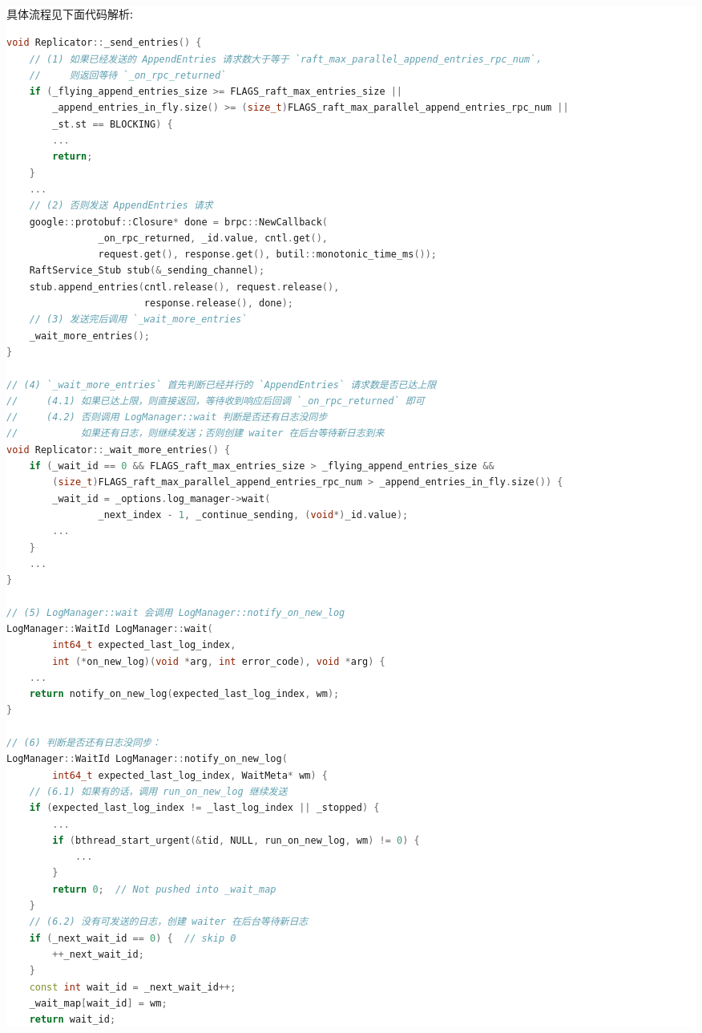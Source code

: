 具体流程见下面代码解析:

```cpp
void Replicator::_send_entries() {
    // (1) 如果已经发送的 AppendEntries 请求数大于等于 `raft_max_parallel_append_entries_rpc_num`，
    //     则返回等待 `_on_rpc_returned`
    if (_flying_append_entries_size >= FLAGS_raft_max_entries_size ||
        _append_entries_in_fly.size() >= (size_t)FLAGS_raft_max_parallel_append_entries_rpc_num ||
        _st.st == BLOCKING) {
        ...
        return;
    }
    ...
    // (2) 否则发送 AppendEntries 请求
    google::protobuf::Closure* done = brpc::NewCallback(
                _on_rpc_returned, _id.value, cntl.get(),
                request.get(), response.get(), butil::monotonic_time_ms());
    RaftService_Stub stub(&_sending_channel);
    stub.append_entries(cntl.release(), request.release(),
                        response.release(), done);
    // (3) 发送完后调用 `_wait_more_entries`
    _wait_more_entries();
}

// (4) `_wait_more_entries` 首先判断已经并行的 `AppendEntries` 请求数是否已达上限
//     (4.1) 如果已达上限，则直接返回，等待收到响应后回调 `_on_rpc_returned` 即可
//     (4.2) 否则调用 LogManager::wait 判断是否还有日志没同步
//           如果还有日志，则继续发送；否则创建 waiter 在后台等待新日志到来
void Replicator::_wait_more_entries() {
    if (_wait_id == 0 && FLAGS_raft_max_entries_size > _flying_append_entries_size &&
        (size_t)FLAGS_raft_max_parallel_append_entries_rpc_num > _append_entries_in_fly.size()) {
        _wait_id = _options.log_manager->wait(
                _next_index - 1, _continue_sending, (void*)_id.value);
        ...
    }
    ...
}

// (5) LogManager::wait 会调用 LogManager::notify_on_new_log
LogManager::WaitId LogManager::wait(
        int64_t expected_last_log_index,
        int (*on_new_log)(void *arg, int error_code), void *arg) {
    ...
    return notify_on_new_log(expected_last_log_index, wm);
}

// (6) 判断是否还有日志没同步：
LogManager::WaitId LogManager::notify_on_new_log(
        int64_t expected_last_log_index, WaitMeta* wm) {
    // (6.1) 如果有的话，调用 run_on_new_log 继续发送
    if (expected_last_log_index != _last_log_index || _stopped) {
        ...
        if (bthread_start_urgent(&tid, NULL, run_on_new_log, wm) != 0) {
            ...
        }
        return 0;  // Not pushed into _wait_map
    }
    // (6.2) 没有可发送的日志，创建 waiter 在后台等待新日志
    if (_next_wait_id == 0) {  // skip 0
        ++_next_wait_id;
    }
    const int wait_id = _next_wait_id++;
    _wait_map[wait_id] = wm;
    return wait_id;
```

[ExecutionQueue]: https://brpc.apache.org/docs/bthread/execution-queue